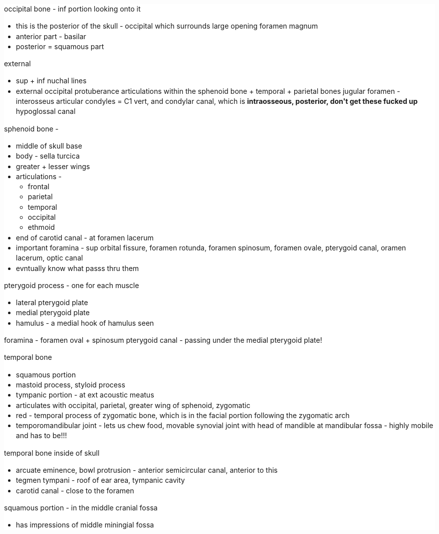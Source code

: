 occipital bone - inf portion looking onto it 
- this is the posterior of the skull - occipital which surrounds large opening foramen magnum 
- anterior part - basilar
- posterior = squamous part 

external 
- sup + inf nuchal lines
- external occipital protuberance
articulations within the sphenoid bone + temporal + parietal bones 
jugular foramen - interosseus 
articular condyles = C1 vert, and condylar canal, which is **intraosseous, posterior, don't get these fucked up**
hypoglossal canal 


sphenoid bone - 
- middle of skull base 
- body - sella turcica
- greater + lesser wings
- articulations -
	- frontal
	- parietal 
	- temporal 
	- occipital 
	- ethmoid
- end of carotid canal - at foramen lacerum 
- important foramina - sup orbital fissure, foramen rotunda, foramen spinosum, foramen ovale, pterygoid canal, oramen lacerum, optic canal 
- evntually know what passs thru them 

pterygoid process - one for each muscle 
- lateral pterygoid plate
- medial pterygoid plate 
- hamulus - a medial hook of hamulus seen 

foramina - foramen oval + spinosum 
pterygoid canal - passing under the medial pterygoid plate! 


temporal bone
- squamous portion 
- mastoid process, styloid process
- tympanic portion - at ext acoustic meatus
- articulates with occipital, parietal, greater wing of sphenoid, zygomatic 
- red - temporal process of zygomatic bone, which is in the facial portion following the zygomatic arch 
- temporomandibular joint - lets us chew food, movable synovial joint with head of mandible at mandibular fossa - highly mobile and has to be!!!

temporal bone inside of skull 
- arcuate eminence, bowl protrusion - anterior semicircular canal, anterior to this 
- tegmen tympani - roof of ear area, tympanic cavity 
- carotid canal - close to the foramen 

squamous portion - in the middle cranial fossa
- has impressions of middle miningial fossa
